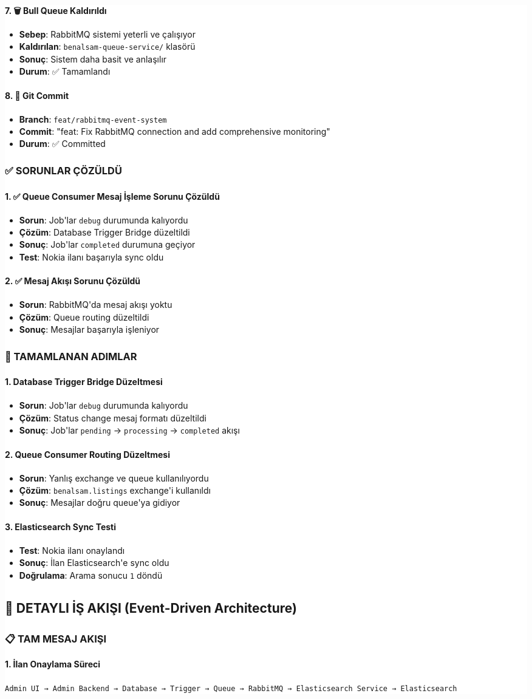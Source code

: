 #### 7. **🗑️ Bull Queue Kaldırıldı**
- **Sebep**: RabbitMQ sistemi yeterli ve çalışıyor
- **Kaldırılan**: `benalsam-queue-service/` klasörü
- **Sonuç**: Sistem daha basit ve anlaşılır
- **Durum**: ✅ Tamamlandı

#### 8. **💾 Git Commit**
- **Branch**: `feat/rabbitmq-event-system`
- **Commit**: "feat: Fix RabbitMQ connection and add comprehensive monitoring"
- **Durum**: ✅ Committed

### ✅ SORUNLAR ÇÖZÜLDÜ

#### 1. **✅ Queue Consumer Mesaj İşleme Sorunu Çözüldü**
- **Sorun**: Job'lar `debug` durumunda kalıyordu
- **Çözüm**: Database Trigger Bridge düzeltildi
- **Sonuç**: Job'lar `completed` durumuna geçiyor
- **Test**: Nokia ilanı başarıyla sync oldu

#### 2. **✅ Mesaj Akışı Sorunu Çözüldü**
- **Sorun**: RabbitMQ'da mesaj akışı yoktu
- **Çözüm**: Queue routing düzeltildi
- **Sonuç**: Mesajlar başarıyla işleniyor

### 🎯 TAMAMLANAN ADIMLAR

#### 1. **Database Trigger Bridge Düzeltmesi**
- **Sorun**: Job'lar `debug` durumunda kalıyordu
- **Çözüm**: Status change mesaj formatı düzeltildi
- **Sonuç**: Job'lar `pending` → `processing` → `completed` akışı

#### 2. **Queue Consumer Routing Düzeltmesi**
- **Sorun**: Yanlış exchange ve queue kullanılıyordu
- **Çözüm**: `benalsam.listings` exchange'i kullanıldı
- **Sonuç**: Mesajlar doğru queue'ya gidiyor

#### 3. **Elasticsearch Sync Testi**
- **Test**: Nokia ilanı onaylandı
- **Sonuç**: İlan Elasticsearch'e sync oldu
- **Doğrulama**: Arama sonucu `1` döndü

## 🔄 DETAYLI İŞ AKIŞI (Event-Driven Architecture)

### 📋 TAM MESAJ AKIŞI

#### 1. **İlan Onaylama Süreci**
```
Admin UI → Admin Backend → Database → Trigger → Queue → RabbitMQ → Elasticsearch Service → Elasticsearch
```
